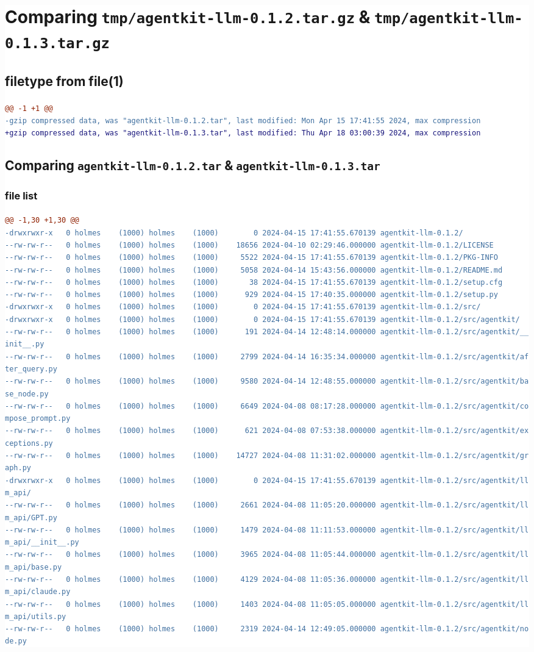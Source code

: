 # Comparing `tmp/agentkit-llm-0.1.2.tar.gz` & `tmp/agentkit-llm-0.1.3.tar.gz`

## filetype from file(1)

```diff
@@ -1 +1 @@
-gzip compressed data, was "agentkit-llm-0.1.2.tar", last modified: Mon Apr 15 17:41:55 2024, max compression
+gzip compressed data, was "agentkit-llm-0.1.3.tar", last modified: Thu Apr 18 03:00:39 2024, max compression
```

## Comparing `agentkit-llm-0.1.2.tar` & `agentkit-llm-0.1.3.tar`

### file list

```diff
@@ -1,30 +1,30 @@
-drwxrwxr-x   0 holmes    (1000) holmes    (1000)        0 2024-04-15 17:41:55.670139 agentkit-llm-0.1.2/
--rw-rw-r--   0 holmes    (1000) holmes    (1000)    18656 2024-04-10 02:29:46.000000 agentkit-llm-0.1.2/LICENSE
--rw-rw-r--   0 holmes    (1000) holmes    (1000)     5522 2024-04-15 17:41:55.670139 agentkit-llm-0.1.2/PKG-INFO
--rw-rw-r--   0 holmes    (1000) holmes    (1000)     5058 2024-04-14 15:43:56.000000 agentkit-llm-0.1.2/README.md
--rw-rw-r--   0 holmes    (1000) holmes    (1000)       38 2024-04-15 17:41:55.670139 agentkit-llm-0.1.2/setup.cfg
--rw-rw-r--   0 holmes    (1000) holmes    (1000)      929 2024-04-15 17:40:35.000000 agentkit-llm-0.1.2/setup.py
-drwxrwxr-x   0 holmes    (1000) holmes    (1000)        0 2024-04-15 17:41:55.670139 agentkit-llm-0.1.2/src/
-drwxrwxr-x   0 holmes    (1000) holmes    (1000)        0 2024-04-15 17:41:55.670139 agentkit-llm-0.1.2/src/agentkit/
--rw-rw-r--   0 holmes    (1000) holmes    (1000)      191 2024-04-14 12:48:14.000000 agentkit-llm-0.1.2/src/agentkit/__init__.py
--rw-rw-r--   0 holmes    (1000) holmes    (1000)     2799 2024-04-14 16:35:34.000000 agentkit-llm-0.1.2/src/agentkit/after_query.py
--rw-rw-r--   0 holmes    (1000) holmes    (1000)     9580 2024-04-14 12:48:55.000000 agentkit-llm-0.1.2/src/agentkit/base_node.py
--rw-rw-r--   0 holmes    (1000) holmes    (1000)     6649 2024-04-08 08:17:28.000000 agentkit-llm-0.1.2/src/agentkit/compose_prompt.py
--rw-rw-r--   0 holmes    (1000) holmes    (1000)      621 2024-04-08 07:53:38.000000 agentkit-llm-0.1.2/src/agentkit/exceptions.py
--rw-rw-r--   0 holmes    (1000) holmes    (1000)    14727 2024-04-08 11:31:02.000000 agentkit-llm-0.1.2/src/agentkit/graph.py
-drwxrwxr-x   0 holmes    (1000) holmes    (1000)        0 2024-04-15 17:41:55.670139 agentkit-llm-0.1.2/src/agentkit/llm_api/
--rw-rw-r--   0 holmes    (1000) holmes    (1000)     2661 2024-04-08 11:05:20.000000 agentkit-llm-0.1.2/src/agentkit/llm_api/GPT.py
--rw-rw-r--   0 holmes    (1000) holmes    (1000)     1479 2024-04-08 11:11:53.000000 agentkit-llm-0.1.2/src/agentkit/llm_api/__init__.py
--rw-rw-r--   0 holmes    (1000) holmes    (1000)     3965 2024-04-08 11:05:44.000000 agentkit-llm-0.1.2/src/agentkit/llm_api/base.py
--rw-rw-r--   0 holmes    (1000) holmes    (1000)     4129 2024-04-08 11:05:36.000000 agentkit-llm-0.1.2/src/agentkit/llm_api/claude.py
--rw-rw-r--   0 holmes    (1000) holmes    (1000)     1403 2024-04-08 11:05:05.000000 agentkit-llm-0.1.2/src/agentkit/llm_api/utils.py
--rw-rw-r--   0 holmes    (1000) holmes    (1000)     2319 2024-04-14 12:49:05.000000 agentkit-llm-0.1.2/src/agentkit/node.py
```